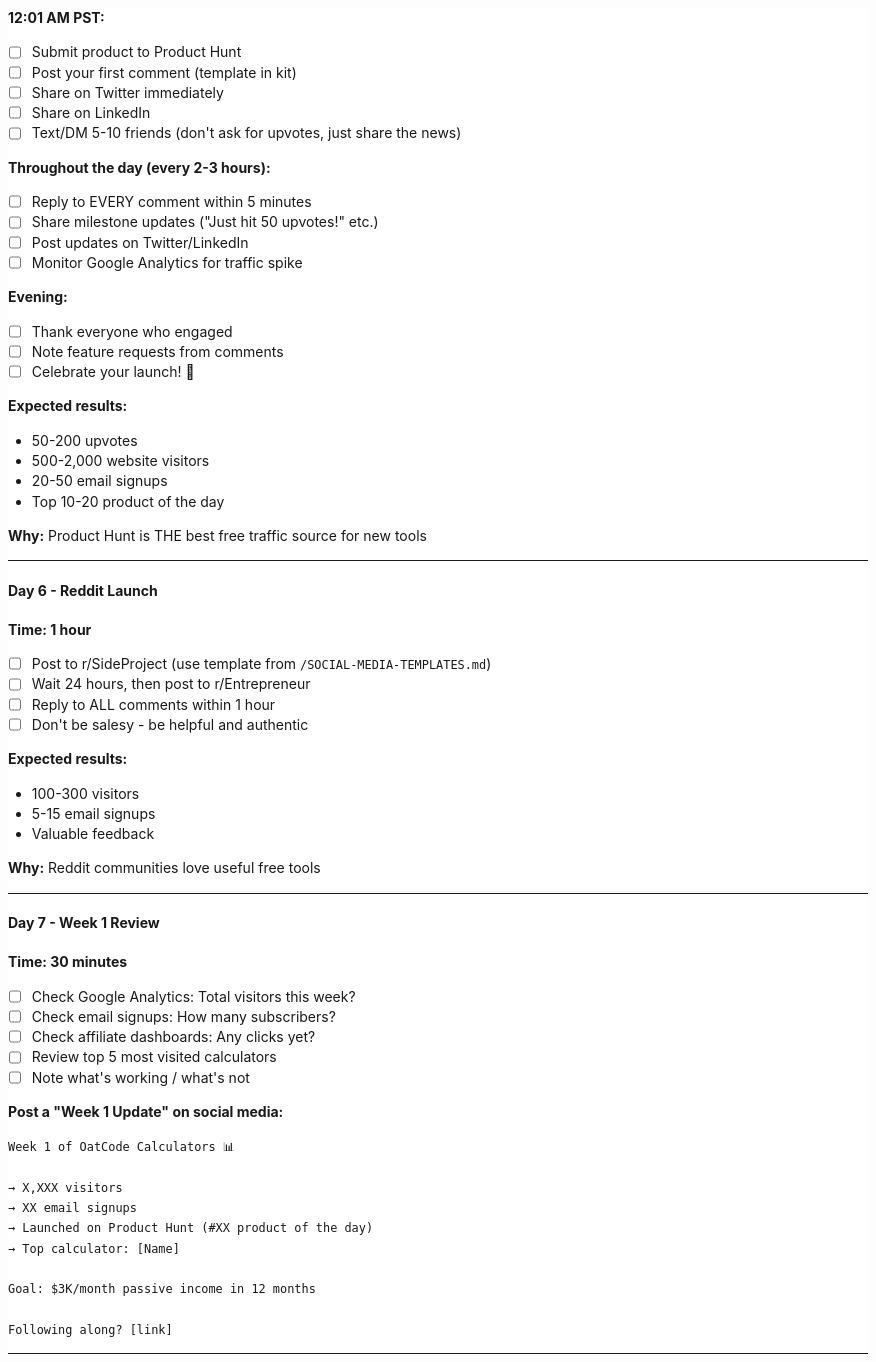 **12:01 AM PST:**
- [ ] Submit product to Product Hunt
- [ ] Post your first comment (template in kit)
- [ ] Share on Twitter immediately
- [ ] Share on LinkedIn
- [ ] Text/DM 5-10 friends (don't ask for upvotes, just share the news)

**Throughout the day (every 2-3 hours):**
- [ ] Reply to EVERY comment within 5 minutes
- [ ] Share milestone updates ("Just hit 50 upvotes!" etc.)
- [ ] Post updates on Twitter/LinkedIn
- [ ] Monitor Google Analytics for traffic spike

**Evening:**
- [ ] Thank everyone who engaged
- [ ] Note feature requests from comments
- [ ] Celebrate your launch! 🎉

**Expected results:**
- 50-200 upvotes
- 500-2,000 website visitors
- 20-50 email signups
- Top 10-20 product of the day

**Why:** Product Hunt is THE best free traffic source for new tools

---

#### **Day 6 - Reddit Launch**
**Time: 1 hour**

- [ ] Post to r/SideProject (use template from `/SOCIAL-MEDIA-TEMPLATES.md`)
- [ ] Wait 24 hours, then post to r/Entrepreneur
- [ ] Reply to ALL comments within 1 hour
- [ ] Don't be salesy - be helpful and authentic

**Expected results:**
- 100-300 visitors
- 5-15 email signups
- Valuable feedback

**Why:** Reddit communities love useful free tools

---

#### **Day 7 - Week 1 Review**
**Time: 30 minutes**

- [ ] Check Google Analytics: Total visitors this week?
- [ ] Check email signups: How many subscribers?
- [ ] Check affiliate dashboards: Any clicks yet?
- [ ] Review top 5 most visited calculators
- [ ] Note what's working / what's not

**Post a "Week 1 Update" on social media:**
```
Week 1 of OatCode Calculators 📊

→ X,XXX visitors
→ XX email signups
→ Launched on Product Hunt (#XX product of the day)
→ Top calculator: [Name]

Goal: $3K/month passive income in 12 months

Following along? [link]
```

---